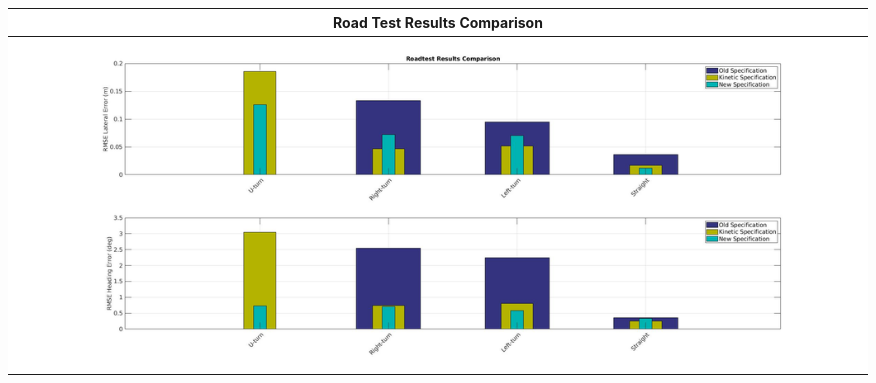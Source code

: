 
|                 Road Test Results Comparison                 |
| :----------------------------------------------------------: |
| ![roadtest1](/assets/img/2024-01-11-Frequency-Domain-Analysis-of-MIMO-System-Part-4-Stanley-Controller-Design-And-Analysis.assets/roadtest1.jpg) |
